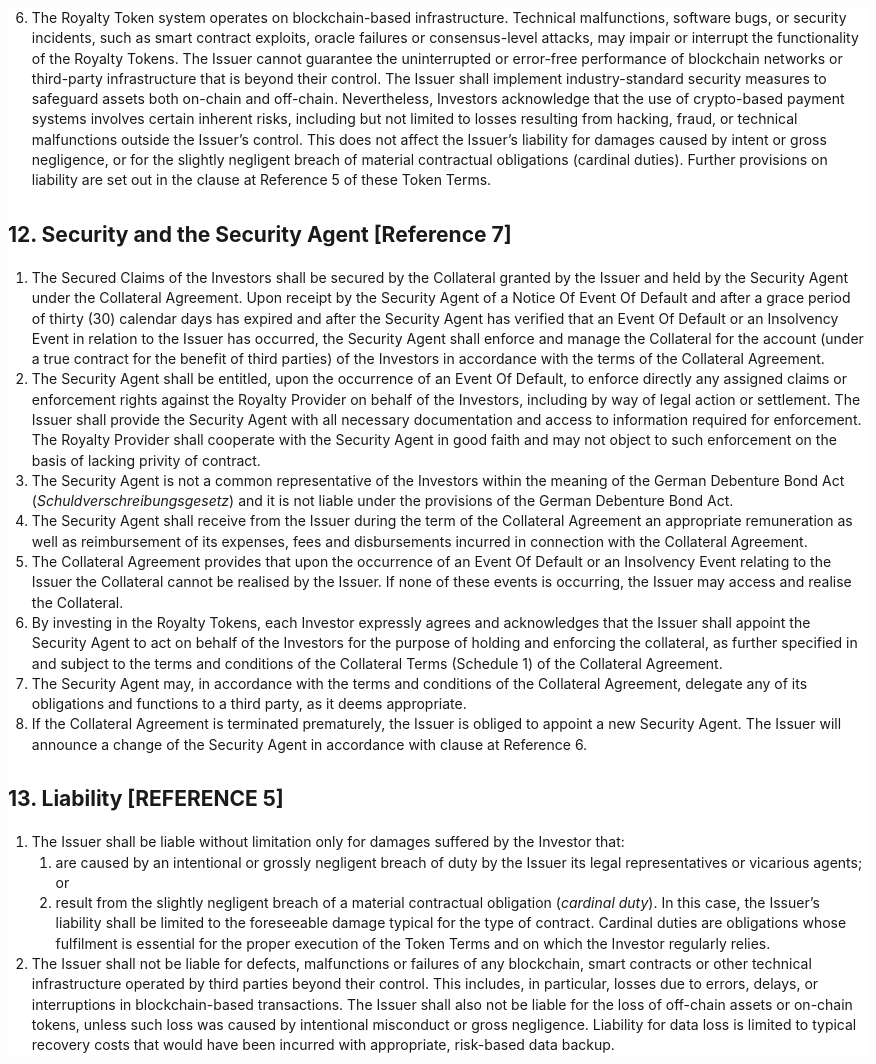 6. The Royalty Token system operates on blockchain-based infrastructure. Technical malfunctions, software bugs, or security incidents, such as smart contract exploits, oracle failures or consensus-level attacks, may impair or interrupt the functionality of the Royalty Tokens. The Issuer cannot guarantee the uninterrupted or error-free performance of blockchain networks or third-party infrastructure that is beyond their control. The Issuer shall implement industry-standard security measures to safeguard assets both on-chain and off-chain. Nevertheless, Investors acknowledge that the use of crypto-based payment systems involves certain inherent risks, including but not limited to losses resulting from hacking, fraud, or technical malfunctions outside the Issuer’s control. This does not affect the Issuer’s liability for damages caused by intent or gross negligence, or for the slightly negligent breach of material contractual obligations (cardinal duties). Further provisions on liability are set out in the clause at Reference 5 of these Token Terms.

## 12. Security and the Security Agent [Reference 7]

1. The Secured Claims of the Investors shall be secured by the Collateral granted by the Issuer and held by the Security Agent under the Collateral Agreement. Upon receipt by the Security Agent of a Notice Of Event Of Default and after a grace period of thirty (30) calendar days has expired and after the Security Agent has verified that an Event Of Default or an Insolvency Event in relation to the Issuer has occurred, the Security Agent shall enforce and manage the Collateral for the account (under a true contract for the benefit of third parties) of the Investors in accordance with the terms of the Collateral Agreement.
2. The Security Agent shall be entitled, upon the occurrence of an Event Of Default, to enforce directly any assigned claims or enforcement rights against the Royalty Provider on behalf of the Investors, including by way of legal action or settlement. The Issuer shall provide the Security Agent with all necessary documentation and access to information required for enforcement. The Royalty Provider shall cooperate with the Security Agent in good faith and may not object to such enforcement on the basis of lacking privity of contract.
3. The Security Agent is not a common representative of the Investors within the meaning of the German Debenture Bond Act (*Schuldverschreibungsgesetz*) and it is not liable under the provisions of the German Debenture Bond Act.
4. The Security Agent shall receive from the Issuer during the term of the Collateral Agreement an appropriate remuneration as well as reimbursement of its expenses, fees and disbursements incurred in connection with the Collateral Agreement.
5. The Collateral Agreement provides that upon the occurrence of an Event Of Default or an Insolvency Event relating to the Issuer the Collateral cannot be realised by the Issuer. If none of these events is occurring, the Issuer may access and realise the Collateral.
6. By investing in the Royalty Tokens, each Investor expressly agrees and acknowledges that the Issuer shall appoint the Security Agent to act on behalf of the Investors for the purpose of holding and enforcing the collateral, as further specified in and subject to the terms and conditions of the Collateral Terms (Schedule 1) of the Collateral Agreement.
7. The Security Agent may, in accordance with the terms and conditions of the Collateral Agreement, delegate any of its obligations and functions to a third party, as it deems appropriate.
8. If the Collateral Agreement is terminated prematurely, the Issuer is obliged to appoint a new Security Agent. The Issuer will announce a change of the Security Agent in accordance with clause at Reference 6.

## 13. Liability [REFERENCE 5]

1. The Issuer shall be liable without limitation only for damages suffered by the Investor that:
    1. are caused by an intentional or grossly negligent breach of duty by the Issuer its legal representatives or vicarious agents; or
    2. result from the slightly negligent breach of a material contractual obligation (*cardinal duty*). In this case, the Issuer’s liability shall be limited to the foreseeable damage typical for the type of contract. Cardinal duties are obligations whose fulfilment is essential for the proper execution of the Token Terms and on which the Investor regularly relies.
2. The Issuer shall not be liable for defects, malfunctions or failures of any blockchain, smart contracts or other technical infrastructure operated by third parties beyond their control. This includes, in particular, losses due to errors, delays, or interruptions in blockchain-based transactions. The Issuer shall also not be liable for the loss of off-chain assets or on-chain tokens, unless such loss was caused by intentional misconduct or gross negligence. Liability for data loss is limited to typical recovery costs that would have been incurred with appropriate, risk-based data backup.